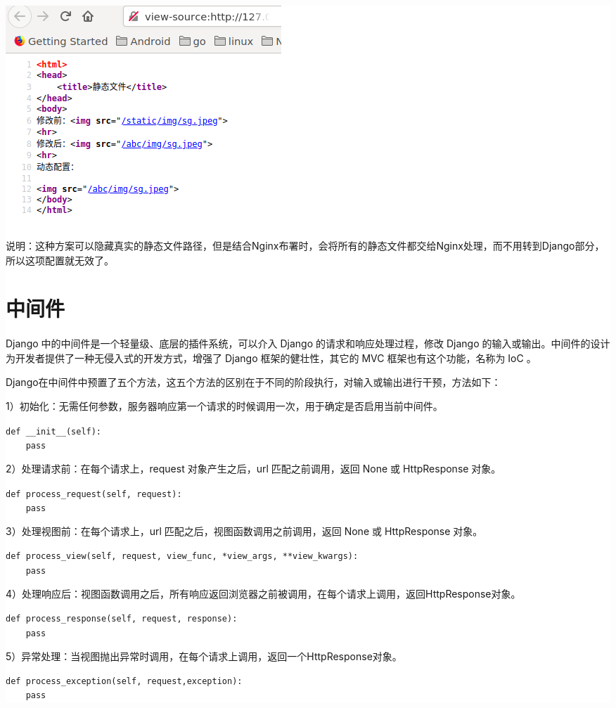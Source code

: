 ![](Django学习-其他/2020-01-15-16-37-35.png)

说明：这种方案可以隐藏真实的静态文件路径，但是结合Nginx布署时，会将所有的静态文件都交给Nginx处理，而不用转到Django部分，所以这项配置就无效了。


# 中间件

 Django 中的中间件是一个轻量级、底层的插件系统，可以介入 Django 的请求和响应处理过程，修改 Django 的输入或输出。中间件的设计为开发者提供了一种无侵入式的开发方式，增强了 Django 框架的健壮性，其它的 MVC 框架也有这个功能，名称为 IoC 。

Django在中间件中预置了五个方法，这五个方法的区别在于不同的阶段执行，对输入或输出进行干预，方法如下：

1）初始化：无需任何参数，服务器响应第一个请求的时候调用一次，用于确定是否启用当前中间件。
```
def __init__(self):
    pass
```

2）处理请求前：在每个请求上，request 对象产生之后，url 匹配之前调用，返回 None 或 HttpResponse 对象。
```
def process_request(self, request):
    pass
```

3）处理视图前：在每个请求上，url 匹配之后，视图函数调用之前调用，返回 None 或 HttpResponse 对象。
```
def process_view(self, request, view_func, *view_args, **view_kwargs):
    pass
```

4）处理响应后：视图函数调用之后，所有响应返回浏览器之前被调用，在每个请求上调用，返回HttpResponse对象。
```
def process_response(self, request, response):
    pass
```

5）异常处理：当视图抛出异常时调用，在每个请求上调用，返回一个HttpResponse对象。
```
def process_exception(self, request,exception):
    pass
```
